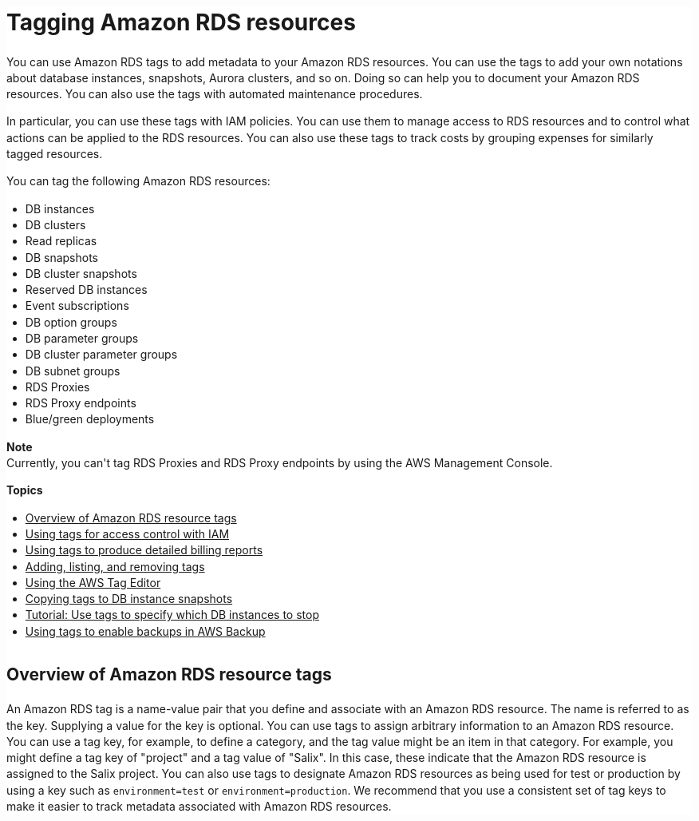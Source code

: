 # Tagging Amazon RDS resources<a name="USER_Tagging"></a>

You can use Amazon RDS tags to add metadata to your Amazon RDS resources\. You can use the tags to add your own notations about database instances, snapshots, Aurora clusters, and so on\. Doing so can help you to document your Amazon RDS resources\. You can also use the tags with automated maintenance procedures\. 

 In particular, you can use these tags with IAM policies\. You can use them to manage access to RDS resources and to control what actions can be applied to the RDS resources\. You can also use these tags to track costs by grouping expenses for similarly tagged resources\. 

You can tag the following Amazon RDS resources:
+ DB instances
+ DB clusters
+ Read replicas
+ DB snapshots
+ DB cluster snapshots
+ Reserved DB instances
+ Event subscriptions
+ DB option groups
+ DB parameter groups
+ DB cluster parameter groups
+ DB subnet groups
+ RDS Proxies
+ RDS Proxy endpoints
+ Blue/green deployments

**Note**  
Currently, you can't tag RDS Proxies and RDS Proxy endpoints by using the AWS Management Console\.

**Topics**
+ [Overview of Amazon RDS resource tags](#Overview.Tagging)
+ [Using tags for access control with IAM](#Tagging.IAM)
+ [Using tags to produce detailed billing reports](#Tagging.Billing)
+ [Adding, listing, and removing tags](#Tagging.HowTo)
+ [Using the AWS Tag Editor](#Tagging.TagEditor)
+ [Copying tags to DB instance snapshots](#USER_Tagging.CopyTags)
+ [Tutorial: Use tags to specify which DB instances to stop](#Tagging.RDS.Autostop)
+ [Using tags to enable backups in AWS Backup](#Tagging.RDS.AWSBackup)

## Overview of Amazon RDS resource tags<a name="Overview.Tagging"></a>

An Amazon RDS tag is a name\-value pair that you define and associate with an Amazon RDS resource\. The name is referred to as the key\. Supplying a value for the key is optional\. You can use tags to assign arbitrary information to an Amazon RDS resource\. You can use a tag key, for example, to define a category, and the tag value might be an item in that category\. For example, you might define a tag key of "project" and a tag value of "Salix"\. In this case, these indicate that the Amazon RDS resource is assigned to the Salix project\. You can also use tags to designate Amazon RDS resources as being used for test or production by using a key such as `environment=test` or `environment=production`\. We recommend that you use a consistent set of tag keys to make it easier to track metadata associated with Amazon RDS resources\. 
